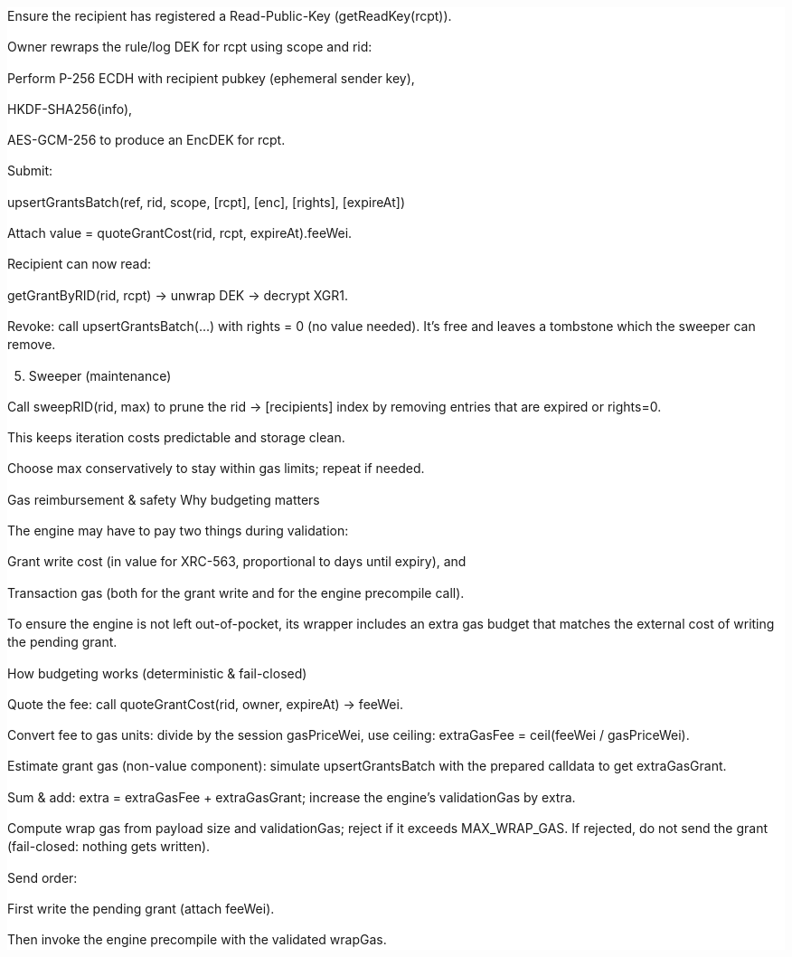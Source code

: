 Ensure the recipient has registered a Read-Public-Key (getReadKey(rcpt)).

Owner rewraps the rule/log DEK for rcpt using scope and rid:

Perform P-256 ECDH with recipient pubkey (ephemeral sender key),

HKDF-SHA256(info),

AES-GCM-256 to produce an EncDEK for rcpt.

Submit:

upsertGrantsBatch(ref, rid, scope, [rcpt], [enc], [rights], [expireAt])

Attach value = quoteGrantCost(rid, rcpt, expireAt).feeWei.

Recipient can now read:

getGrantByRID(rid, rcpt) → unwrap DEK → decrypt XGR1.

Revoke: call upsertGrantsBatch(...) with rights = 0 (no value needed). It’s free and leaves a tombstone which the sweeper can remove.

5) Sweeper (maintenance)

Call sweepRID(rid, max) to prune the rid → [recipients] index by removing entries that are expired or rights=0.

This keeps iteration costs predictable and storage clean.

Choose max conservatively to stay within gas limits; repeat if needed.

Gas reimbursement & safety
Why budgeting matters

The engine may have to pay two things during validation:

Grant write cost (in value for XRC-563, proportional to days until expiry), and

Transaction gas (both for the grant write and for the engine precompile call).

To ensure the engine is not left out-of-pocket, its wrapper includes an extra gas budget that matches the external cost of writing the pending grant.

How budgeting works (deterministic & fail-closed)

Quote the fee: call quoteGrantCost(rid, owner, expireAt) → feeWei.

Convert fee to gas units: divide by the session gasPriceWei, use ceiling:
extraGasFee = ceil(feeWei / gasPriceWei).

Estimate grant gas (non-value component): simulate upsertGrantsBatch with the prepared calldata to get extraGasGrant.

Sum & add: extra = extraGasFee + extraGasGrant; increase the engine’s validationGas by extra.

Compute wrap gas from payload size and validationGas; reject if it exceeds MAX_WRAP_GAS.
If rejected, do not send the grant (fail-closed: nothing gets written).

Send order:

First write the pending grant (attach feeWei).

Then invoke the engine precompile with the validated wrapGas.
